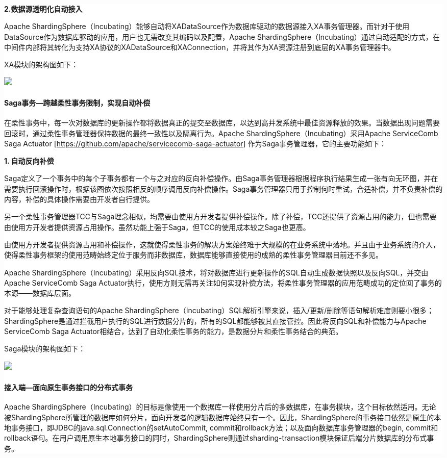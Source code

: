 

**2.数据源透明化自动接入**



Apache ShardingSphere（Incubating）能够自动将XADataSource作为数据库驱动的数据源接入XA事务管理器。而针对于使用DataSource作为数据库驱动的应用，用户也无需改变其编码以及配置，Apache ShardingSphere（Incubating）通过自动适配的方式，在中间件内部将其转化为支持XA协议的XADataSource和XAConnection，并将其作为XA资源注册到底层的XA事务管理器中。



XA模块的架构图如下：


![](https://shardingsphere.apache.org/blog/img/solution1.jpg)

#### Saga事务—跨越柔性事务限制，实现自动补偿

在柔性事务中，每一次对数据库的更新操作都将数据真正的提交至数据库，以达到高并发系统中最佳资源释放的效果。当数据出现问题需要回滚时，通过柔性事务管理器保持数据的最终一致性以及隔离行为。Apache ShardingSphere（Incubating）采用Apache ServiceComb Saga Actuator [https://github.com/apache/servicecomb-saga-actuator] 作为Saga事务管理器，它的主要功能如下：



**1. 自动反向补偿**



Saga定义了一个事务中的每个子事务都有一个与之对应的反向补偿操作。由Saga事务管理器根据程序执行结果生成一张有向无环图，并在需要执行回滚操作时，根据该图依次按照相反的顺序调用反向补偿操作。Saga事务管理器只用于控制何时重试，合适补偿，并不负责补偿的内容，补偿的具体操作需要由开发者自行提供。



另一个柔性事务管理器TCC与Saga理念相似，均需要由使用方开发者提供补偿操作。除了补偿，TCC还提供了资源占用的能力，但也需要由使用方开发者提供资源占用操作。虽然功能上强于Saga，但TCC的使用成本较之Saga也更高。



由使用方开发者提供资源占用和补偿操作，这就使得柔性事务的解决方案始终难于大规模的在业务系统中落地。并且由于业务系统的介入，使得柔性事务框架的使用范畴始终定位于服务而非数据库，数据库能够直接使用的成熟的柔性事务管理器目前还不多见。



Apache ShardingSphere（Incubating）采用反向SQL技术，将对数据库进行更新操作的SQL自动生成数据快照以及反向SQL，并交由Apache ServiceComb Saga Actuator执行，使用方则无需再关注如何实现补偿方法，将柔性事务管理器的应用范畴成功的定位回了事务的本源——数据库层面。



对于能够处理复杂查询语句的Apache ShardingSphere（Incubating）SQL解析引擎来说，插入/更新/删除等语句解析难度则要小很多；ShardingSphere是通过拦截用户执行的SQL进行数据分片的，所有的SQL都能够被其直接管控。因此将反向SQL和补偿能力与Apache ServiceComb Saga Actuator相结合，达到了自动化柔性事务的能力，是数据分片和柔性事务结合的典范。



Saga模块的架构图如下：

![](https://shardingsphere.apache.org/blog/img/solution2.jpg)

#### 接入端—面向原生事务接口的分布式事务

Apache ShardingSphere（Incubating）的目标是像使用一个数据库一样使用分片后的多数据库，在事务模块，这个目标依然适用。无论被ShardingSphere所管理的数据库如何分片，面向开发者的逻辑数据库始终只有一个。因此，ShardingSphere的事务接口依然是原生的本地事务接口，即JDBC的java.sql.Connection的setAutoCommit, commit和rollback方法；以及面向数据库事务管理器的begin, commit和rollback语句。在用户调用原生本地事务接口的同时，ShardingSphere则通过sharding-transaction模块保证后端分片数据库的分布式事务。
